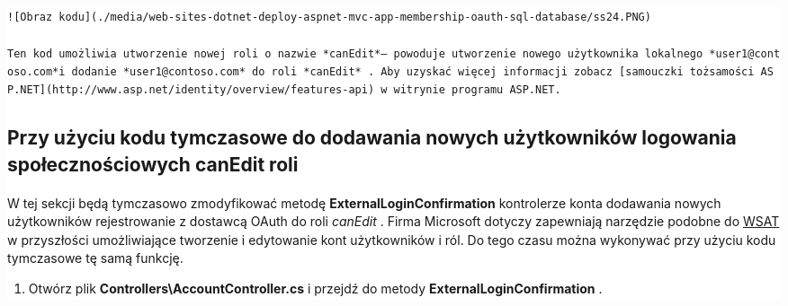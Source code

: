     ![Obraz kodu](./media/web-sites-dotnet-deploy-aspnet-mvc-app-membership-oauth-sql-database/ss24.PNG)

    Ten kod umożliwia utworzenie nowej roli o nazwie *canEdit*— powoduje utworzenie nowego użytkownika lokalnego *user1@contoso.com*i dodanie *user1@contoso.com* do roli *canEdit* . Aby uzyskać więcej informacji zobacz [samouczki tożsamości ASP.NET](http://www.asp.net/identity/overview/features-api) w witrynie programu ASP.NET.

## <a name="use-temporary-code-to-add-new-social-login-users-to-the-canedit-role"></a>Przy użyciu kodu tymczasowe do dodawania nowych użytkowników logowania społecznościowych canEdit roli  ##

W tej sekcji będą tymczasowo zmodyfikować metodę **ExternalLoginConfirmation** kontrolerze konta dodawania nowych użytkowników rejestrowanie z dostawcą OAuth do roli *canEdit* . Firma Microsoft dotyczy zapewniają narzędzie podobne do [WSAT](http://msdn.microsoft.com/library/ms228053.aspx) w przyszłości umożliwiające tworzenie i edytowanie kont użytkowników i ról. Do tego czasu można wykonywać przy użyciu kodu tymczasowe tę samą funkcję.

1. Otwórz plik **Controllers\AccountController.cs** i przejdź do metody **ExternalLoginConfirmation** .
